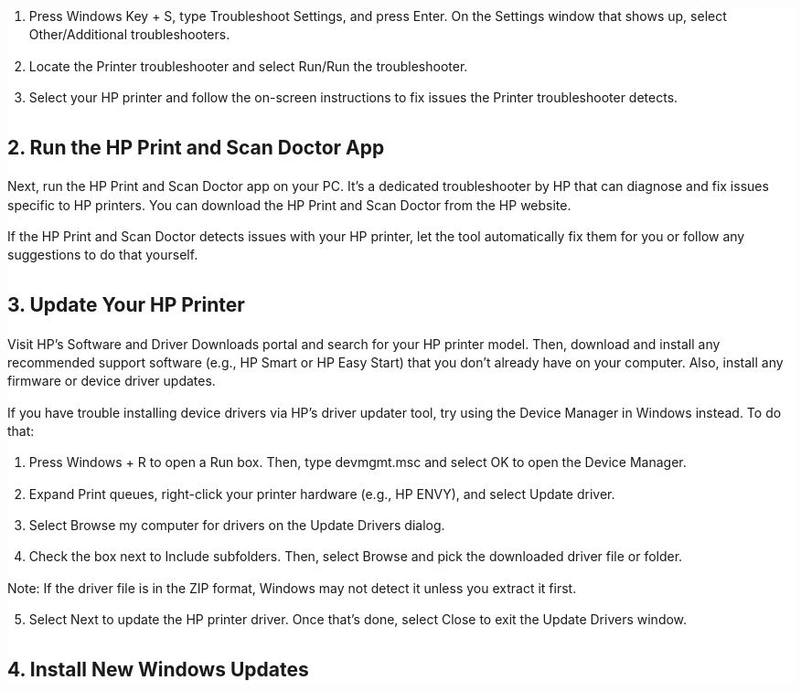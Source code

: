  

 
1. Press Windows Key + S, type Troubleshoot Settings, and press Enter. On the Settings window that shows up, select Other/Additional troubleshooters.

 
2. Locate the Printer troubleshooter and select Run/Run the troubleshooter.

 
3. Select your HP printer and follow the on-screen instructions to fix issues the Printer troubleshooter detects.

 
## 2. Run the HP Print and Scan Doctor App

 
Next, run the HP Print and Scan Doctor app on your PC. It’s a dedicated troubleshooter by HP that can diagnose and fix issues specific to HP printers. You can download the HP Print and Scan Doctor from the HP website.

 
If the HP Print and Scan Doctor detects issues with your HP printer, let the tool automatically fix them for you or follow any suggestions to do that yourself.

 
## 3. Update Your HP Printer

 
Visit HP’s Software and Driver Downloads portal and search for your HP printer model. Then, download and install any recommended support software (e.g., HP Smart or HP Easy Start) that you don’t already have on your computer. Also, install any firmware or device driver updates. 

 
If you have trouble installing device drivers via HP’s driver updater tool, try using the Device Manager in Windows instead. To do that:

 
1. Press Windows + R to open a Run box. Then, type devmgmt.msc and select OK to open the Device Manager.

 
2. Expand Print queues, right-click your printer hardware (e.g., HP ENVY), and select Update driver.

 
3. Select Browse my computer for drivers on the Update Drivers dialog.

 
4. Check the box next to Include subfolders. Then, select Browse and pick the downloaded driver file or folder.

 
Note: If the driver file is in the ZIP format, Windows may not detect it unless you extract it first.

 
5. Select Next to update the HP printer driver. Once that’s done, select Close to exit the Update Drivers window.

 
## 4. Install New Windows Updates
